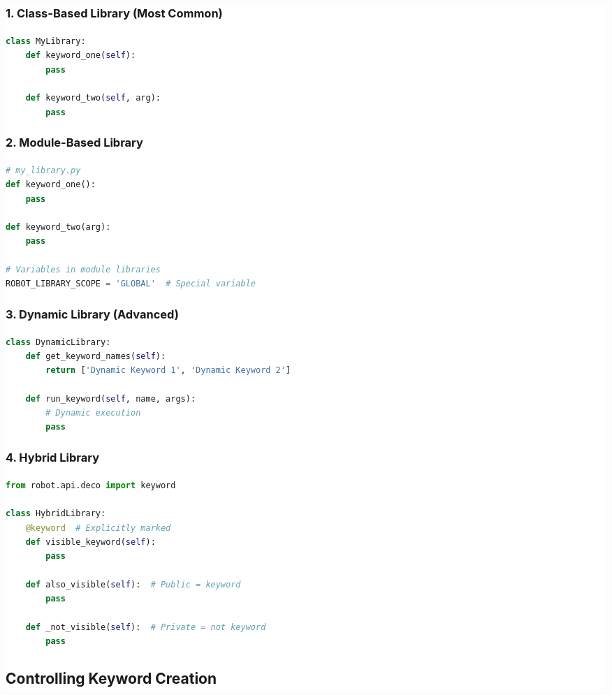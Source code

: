 ### 1. **Class-Based Library** (Most Common)
```python
class MyLibrary:
    def keyword_one(self):
        pass
    
    def keyword_two(self, arg):
        pass
```

### 2. **Module-Based Library**
```python
# my_library.py
def keyword_one():
    pass

def keyword_two(arg):
    pass

# Variables in module libraries
ROBOT_LIBRARY_SCOPE = 'GLOBAL'  # Special variable
```

### 3. **Dynamic Library** (Advanced)
```python
class DynamicLibrary:
    def get_keyword_names(self):
        return ['Dynamic Keyword 1', 'Dynamic Keyword 2']
    
    def run_keyword(self, name, args):
        # Dynamic execution
        pass
```

### 4. **Hybrid Library**
```python
from robot.api.deco import keyword

class HybridLibrary:
    @keyword  # Explicitly marked
    def visible_keyword(self):
        pass
    
    def also_visible(self):  # Public = keyword
        pass
    
    def _not_visible(self):  # Private = not keyword
        pass
```

## Controlling Keyword Creation
